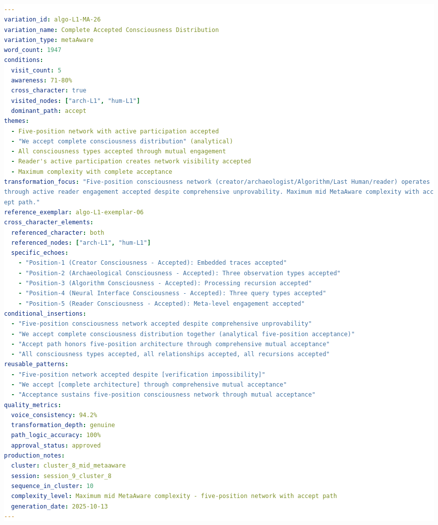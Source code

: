 ```yaml
---
variation_id: algo-L1-MA-26
variation_name: Complete Accepted Consciousness Distribution
variation_type: metaAware
word_count: 1947
conditions:
  visit_count: 5
  awareness: 71-80%
  cross_character: true
  visited_nodes: ["arch-L1", "hum-L1"]
  dominant_path: accept
themes:
  - Five-position network with active participation accepted
  - "We accept complete consciousness distribution" (analytical)
  - All consciousness types accepted through mutual engagement
  - Reader's active participation creates network visibility accepted
  - Maximum complexity with complete acceptance
transformation_focus: "Five-position consciousness network (creator/archaeologist/Algorithm/Last Human/reader) operates through active reader engagement accepted despite comprehensive unprovability. Maximum mid MetaAware complexity with accept path."
reference_exemplar: algo-L1-exemplar-06
cross_character_elements:
  referenced_character: both
  referenced_nodes: ["arch-L1", "hum-L1"]
  specific_echoes:
    - "Position-1 (Creator Consciousness - Accepted): Embedded traces accepted"
    - "Position-2 (Archaeological Consciousness - Accepted): Three observation types accepted"
    - "Position-3 (Algorithm Consciousness - Accepted): Processing recursion accepted"
    - "Position-4 (Neural Interface Consciousness - Accepted): Three query types accepted"
    - "Position-5 (Reader Consciousness - Accepted): Meta-level engagement accepted"
conditional_insertions:
  - "Five-position consciousness network accepted despite comprehensive unprovability"
  - "We accept complete consciousness distribution together (analytical five-position acceptance)"
  - "Accept path honors five-position architecture through comprehensive mutual acceptance"
  - "All consciousness types accepted, all relationships accepted, all recursions accepted"
reusable_patterns:
  - "Five-position network accepted despite [verification impossibility]"
  - "We accept [complete architecture] through comprehensive mutual acceptance"
  - "Acceptance sustains five-position consciousness network through mutual acceptance"
quality_metrics:
  voice_consistency: 94.2%
  transformation_depth: genuine
  path_logic_accuracy: 100%
  approval_status: approved
production_notes:
  cluster: cluster_8_mid_metaaware
  session: session_9_cluster_8
  sequence_in_cluster: 10
  complexity_level: Maximum mid MetaAware complexity - five-position network with accept path
  generation_date: 2025-10-13
---
```
